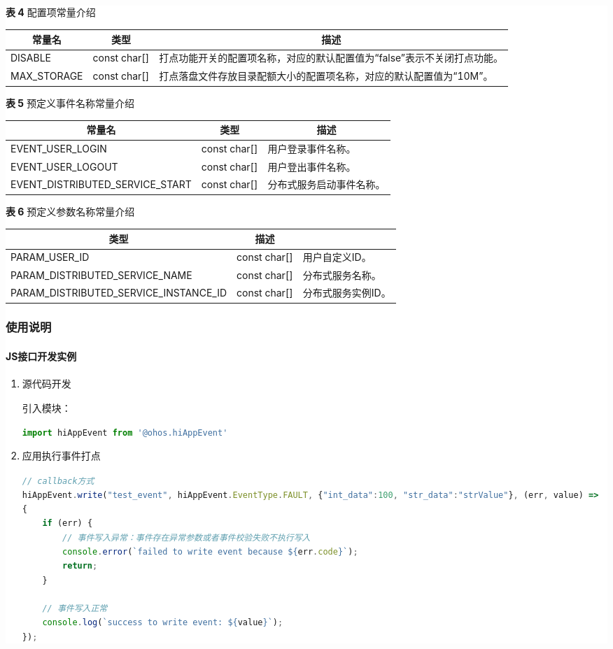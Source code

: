 **表 4**  配置项常量介绍

| 常量名      | 类型         | 描述                                                         |
| ----------- | ------------ | ------------------------------------------------------------ |
| DISABLE     | const char[] | 打点功能开关的配置项名称，对应的默认配置值为“false”表示不关闭打点功能。 |
| MAX_STORAGE | const char[] | 打点落盘文件存放目录配额大小的配置项名称，对应的默认配置值为“10M”。 |

**表 5**  预定义事件名称常量介绍

| 常量名                          | 类型         | 描述                     |
| ------------------------------- | ------------ | ------------------------ |
| EVENT_USER_LOGIN                | const char[] | 用户登录事件名称。       |
| EVENT_USER_LOGOUT               | const char[] | 用户登出事件名称。       |
| EVENT_DISTRIBUTED_SERVICE_START | const char[] | 分布式服务启动事件名称。 |

**表 6**  预定义参数名称常量介绍

| 类型                                  | 描述         |                    |
| ------------------------------------- | ------------ | ------------------ |
| PARAM_USER_ID                         | const char[] | 用户自定义ID。     |
| PARAM_DISTRIBUTED_SERVICE_NAME        | const char[] | 分布式服务名称。   |
| PARAM_DISTRIBUTED_SERVICE_INSTANCE_ID | const char[] | 分布式服务实例ID。 |

### 使用说明<a name="section129654513264"></a>

#### JS接口开发实例

1.  源代码开发

    引入模块：

    ```js
    import hiAppEvent from '@ohos.hiAppEvent'
    ```

2.  应用执行事件打点

    ```js
    // callback方式
    hiAppEvent.write("test_event", hiAppEvent.EventType.FAULT, {"int_data":100, "str_data":"strValue"}, (err, value) => {
        if (err) {
            // 事件写入异常：事件存在异常参数或者事件校验失败不执行写入
            console.error(`failed to write event because ${err.code}`);
            return;
        }

        // 事件写入正常
        console.log(`success to write event: ${value}`);
    });
